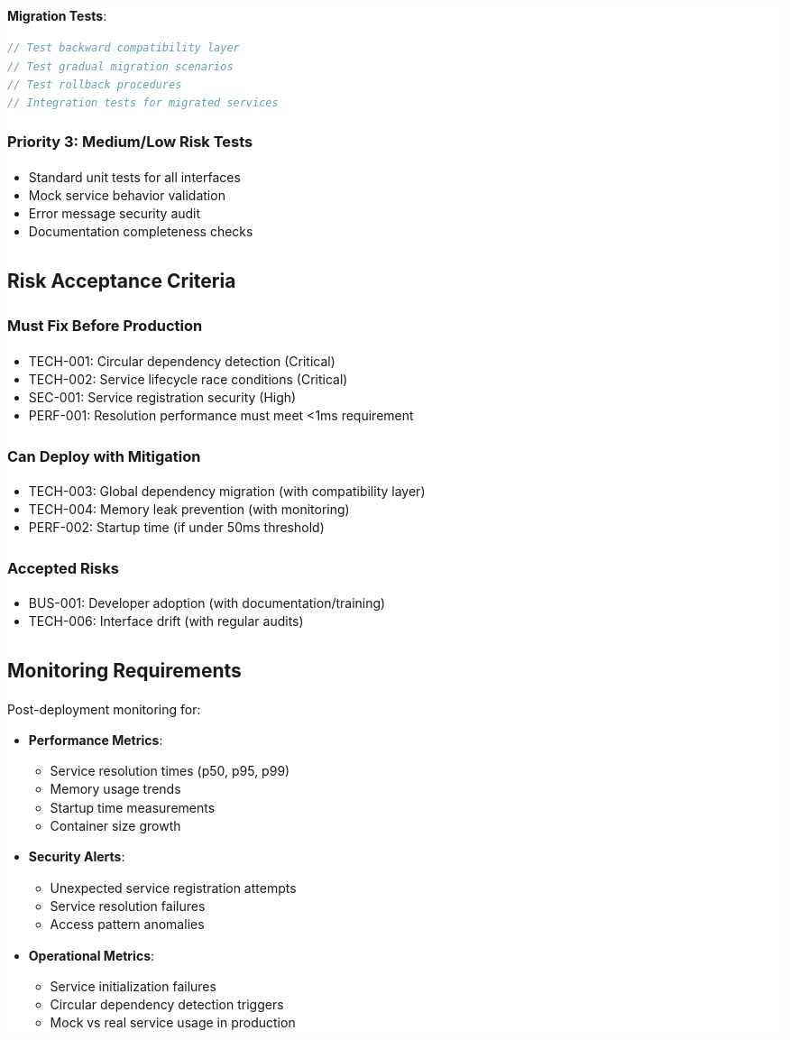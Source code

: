 **Migration Tests**:
```typescript
// Test backward compatibility layer
// Test gradual migration scenarios
// Test rollback procedures
// Integration tests for migrated services
```

### Priority 3: Medium/Low Risk Tests

- Standard unit tests for all interfaces
- Mock service behavior validation
- Error message security audit
- Documentation completeness checks

## Risk Acceptance Criteria

### Must Fix Before Production

- TECH-001: Circular dependency detection (Critical)
- TECH-002: Service lifecycle race conditions (Critical)
- SEC-001: Service registration security (High)
- PERF-001: Resolution performance must meet <1ms requirement

### Can Deploy with Mitigation

- TECH-003: Global dependency migration (with compatibility layer)
- TECH-004: Memory leak prevention (with monitoring)
- PERF-002: Startup time (if under 50ms threshold)

### Accepted Risks

- BUS-001: Developer adoption (with documentation/training)
- TECH-006: Interface drift (with regular audits)

## Monitoring Requirements

Post-deployment monitoring for:

- **Performance Metrics**:
  - Service resolution times (p50, p95, p99)
  - Memory usage trends
  - Startup time measurements
  - Container size growth

- **Security Alerts**:
  - Unexpected service registration attempts
  - Service resolution failures
  - Access pattern anomalies

- **Operational Metrics**:
  - Service initialization failures
  - Circular dependency detection triggers
  - Mock vs real service usage in production
